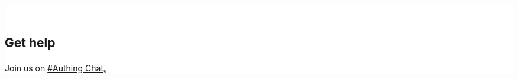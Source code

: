 <br>

<iframe src="https://codesandbox.io/embed/vibrant-beaver-s3gct?fontsize=14&hidenavigation=1&theme=dark"
     style="width:100%; height:500px; border:0; border-radius: 4px; overflow:hidden;"
     title="authing-vue-guard"
     allow="accelerometer; ambient-light-sensor; camera; encrypted-media; geolocation; gyroscope; hid; microphone; midi; payment; usb; vr; xr-spatial-tracking"
     sandbox="allow-forms allow-modals allow-popups allow-presentation allow-same-origin allow-scripts"
   ></iframe>

## Get help

Join us on [#Authing Chat](https://forum.authing.cn/)。
